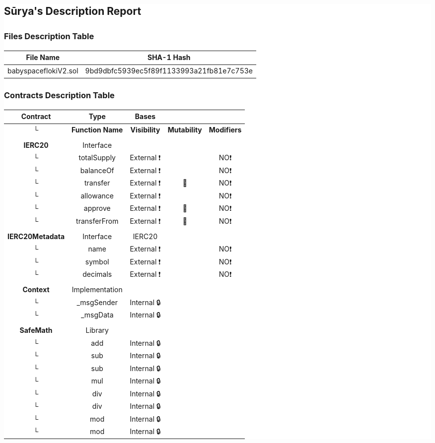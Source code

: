 ## Sūrya's Description Report

### Files Description Table


|  File Name  |  SHA-1 Hash  |
|-------------|--------------|
| babyspaceflokiV2.sol | 9bd9dbfc5939ec5f89f1133993a21fb81e7c753e |


### Contracts Description Table


|  Contract  |         Type        |       Bases      |                  |                 |
|:----------:|:-------------------:|:----------------:|:----------------:|:---------------:|
|     └      |  **Function Name**  |  **Visibility**  |  **Mutability**  |  **Modifiers**  |
||||||
| **IERC20** | Interface |  |||
| └ | totalSupply | External ❗️ |   |NO❗️ |
| └ | balanceOf | External ❗️ |   |NO❗️ |
| └ | transfer | External ❗️ | 🛑  |NO❗️ |
| └ | allowance | External ❗️ |   |NO❗️ |
| └ | approve | External ❗️ | 🛑  |NO❗️ |
| └ | transferFrom | External ❗️ | 🛑  |NO❗️ |
||||||
| **IERC20Metadata** | Interface | IERC20 |||
| └ | name | External ❗️ |   |NO❗️ |
| └ | symbol | External ❗️ |   |NO❗️ |
| └ | decimals | External ❗️ |   |NO❗️ |
||||||
| **Context** | Implementation |  |||
| └ | _msgSender | Internal 🔒 |   | |
| └ | _msgData | Internal 🔒 |   | |
||||||
| **SafeMath** | Library |  |||
| └ | add | Internal 🔒 |   | |
| └ | sub | Internal 🔒 |   | |
| └ | sub | Internal 🔒 |   | |
| └ | mul | Internal 🔒 |   | |
| └ | div | Internal 🔒 |   | |
| └ | div | Internal 🔒 |   | |
| └ | mod | Internal 🔒 |   | |
| └ | mod | Internal 🔒 |   | |